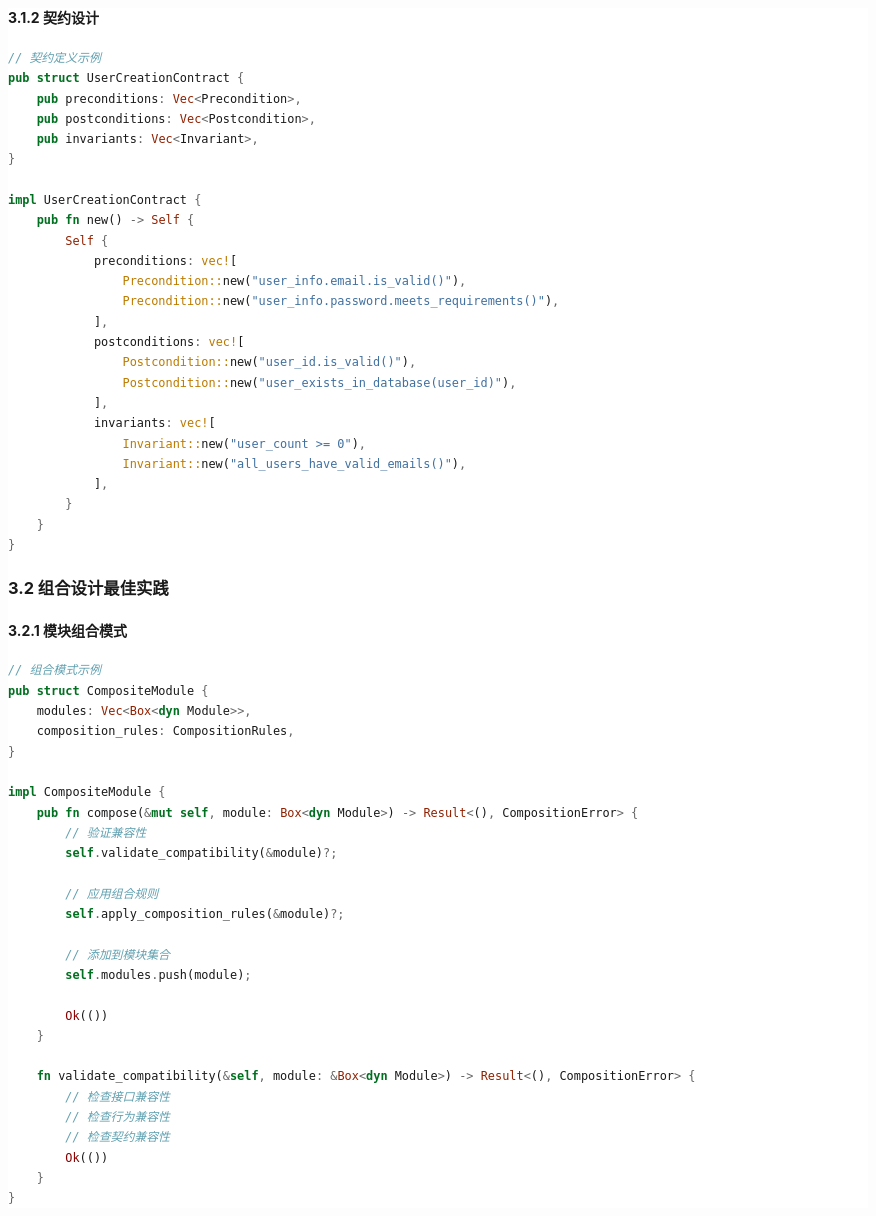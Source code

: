 #### 3.1.2 契约设计

```rust
// 契约定义示例
pub struct UserCreationContract {
    pub preconditions: Vec<Precondition>,
    pub postconditions: Vec<Postcondition>,
    pub invariants: Vec<Invariant>,
}

impl UserCreationContract {
    pub fn new() -> Self {
        Self {
            preconditions: vec![
                Precondition::new("user_info.email.is_valid()"),
                Precondition::new("user_info.password.meets_requirements()"),
            ],
            postconditions: vec![
                Postcondition::new("user_id.is_valid()"),
                Postcondition::new("user_exists_in_database(user_id)"),
            ],
            invariants: vec![
                Invariant::new("user_count >= 0"),
                Invariant::new("all_users_have_valid_emails()"),
            ],
        }
    }
}
```

### 3.2 组合设计最佳实践

#### 3.2.1 模块组合模式

```rust
// 组合模式示例
pub struct CompositeModule {
    modules: Vec<Box<dyn Module>>,
    composition_rules: CompositionRules,
}

impl CompositeModule {
    pub fn compose(&mut self, module: Box<dyn Module>) -> Result<(), CompositionError> {
        // 验证兼容性
        self.validate_compatibility(&module)?;
        
        // 应用组合规则
        self.apply_composition_rules(&module)?;
        
        // 添加到模块集合
        self.modules.push(module);
        
        Ok(())
    }
    
    fn validate_compatibility(&self, module: &Box<dyn Module>) -> Result<(), CompositionError> {
        // 检查接口兼容性
        // 检查行为兼容性
        // 检查契约兼容性
        Ok(())
    }
}
```

